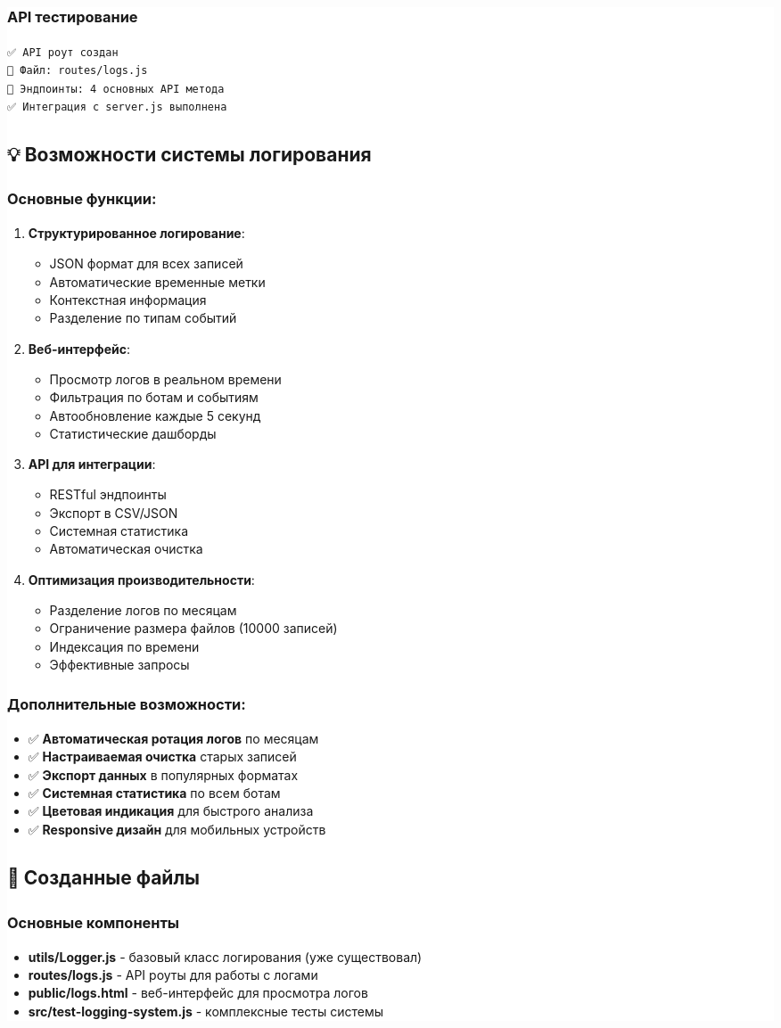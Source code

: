 ### API тестирование
```
✅ API роут создан
📄 Файл: routes/logs.js
🔌 Эндпоинты: 4 основных API метода
✅ Интеграция с server.js выполнена
```

## 💡 Возможности системы логирования

### Основные функции:
1. **Структурированное логирование**:
   - JSON формат для всех записей
   - Автоматические временные метки
   - Контекстная информация
   - Разделение по типам событий

2. **Веб-интерфейс**:
   - Просмотр логов в реальном времени
   - Фильтрация по ботам и событиям
   - Автообновление каждые 5 секунд
   - Статистические дашборды

3. **API для интеграции**:
   - RESTful эндпоинты
   - Экспорт в CSV/JSON
   - Системная статистика
   - Автоматическая очистка

4. **Оптимизация производительности**:
   - Разделение логов по месяцам
   - Ограничение размера файлов (10000 записей)
   - Индексация по времени
   - Эффективные запросы

### Дополнительные возможности:
- ✅ **Автоматическая ротация логов** по месяцам
- ✅ **Настраиваемая очистка** старых записей
- ✅ **Экспорт данных** в популярных форматах
- ✅ **Системная статистика** по всем ботам
- ✅ **Цветовая индикация** для быстрого анализа
- ✅ **Responsive дизайн** для мобильных устройств

## 🧪 Созданные файлы

### Основные компоненты
- **utils/Logger.js** - базовый класс логирования (уже существовал)
- **routes/logs.js** - API роуты для работы с логами
- **public/logs.html** - веб-интерфейс для просмотра логов
- **src/test-logging-system.js** - комплексные тесты системы

